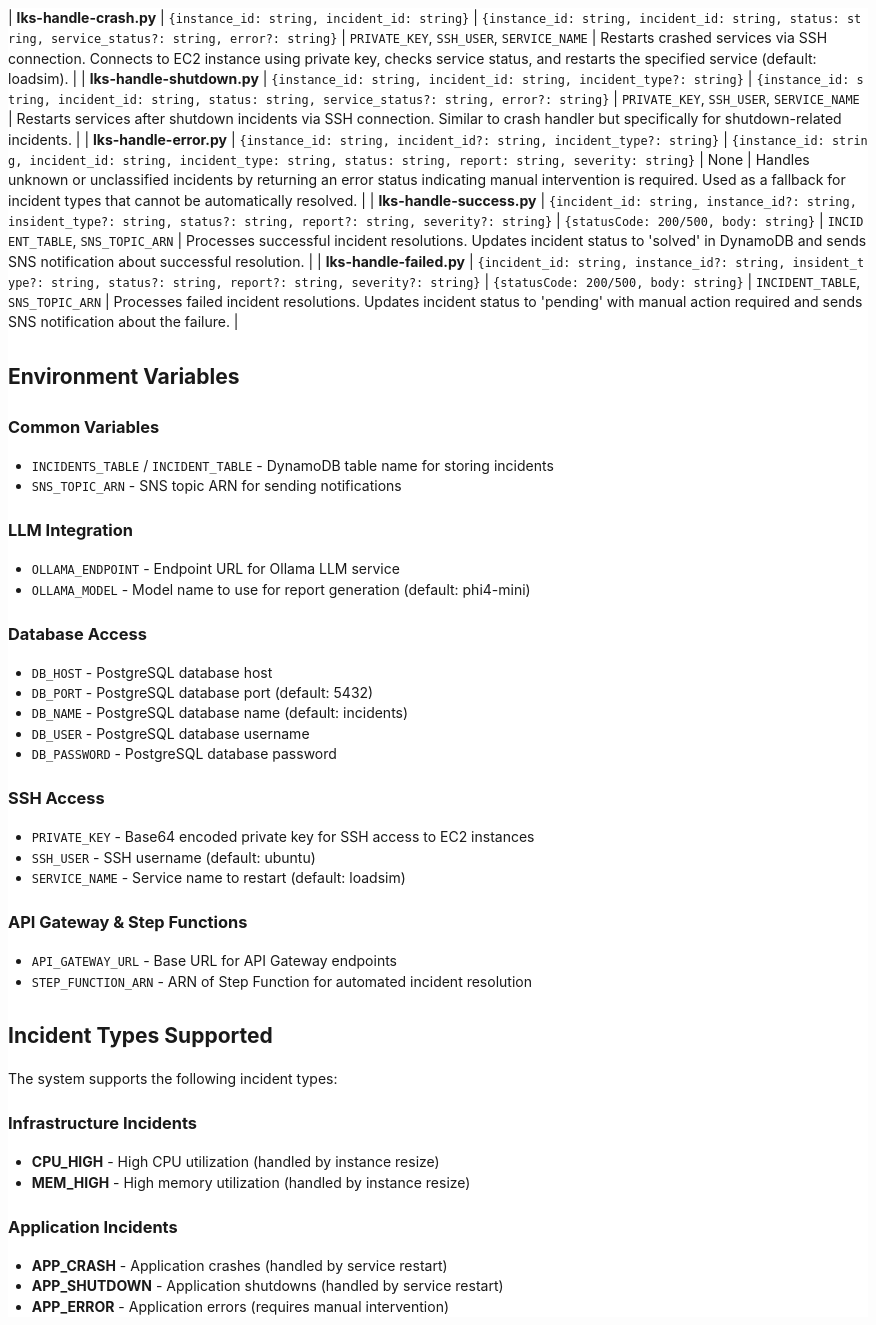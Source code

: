| **lks-handle-crash.py** | `{instance_id: string, incident_id: string}` | `{instance_id: string, incident_id: string, status: string, service_status?: string, error?: string}` | `PRIVATE_KEY`, `SSH_USER`, `SERVICE_NAME` | Restarts crashed services via SSH connection. Connects to EC2 instance using private key, checks service status, and restarts the specified service (default: loadsim). |
| **lks-handle-shutdown.py** | `{instance_id: string, incident_id: string, incident_type?: string}` | `{instance_id: string, incident_id: string, status: string, service_status?: string, error?: string}` | `PRIVATE_KEY`, `SSH_USER`, `SERVICE_NAME` | Restarts services after shutdown incidents via SSH connection. Similar to crash handler but specifically for shutdown-related incidents. |
| **lks-handle-error.py** | `{instance_id: string, incident_id?: string, incident_type?: string}` | `{instance_id: string, incident_id: string, incident_type: string, status: string, report: string, severity: string}` | None | Handles unknown or unclassified incidents by returning an error status indicating manual intervention is required. Used as a fallback for incident types that cannot be automatically resolved. |
| **lks-handle-success.py** | `{incident_id: string, instance_id?: string, insident_type?: string, status?: string, report?: string, severity?: string}` | `{statusCode: 200/500, body: string}` | `INCIDENT_TABLE`, `SNS_TOPIC_ARN` | Processes successful incident resolutions. Updates incident status to 'solved' in DynamoDB and sends SNS notification about successful resolution. |
| **lks-handle-failed.py** | `{incident_id: string, instance_id?: string, insident_type?: string, status?: string, report?: string, severity?: string}` | `{statusCode: 200/500, body: string}` | `INCIDENT_TABLE`, `SNS_TOPIC_ARN` | Processes failed incident resolutions. Updates incident status to 'pending' with manual action required and sends SNS notification about the failure. |

## Environment Variables

### Common Variables
- `INCIDENTS_TABLE` / `INCIDENT_TABLE` - DynamoDB table name for storing incidents
- `SNS_TOPIC_ARN` - SNS topic ARN for sending notifications

### LLM Integration
- `OLLAMA_ENDPOINT` - Endpoint URL for Ollama LLM service
- `OLLAMA_MODEL` - Model name to use for report generation (default: phi4-mini)

### Database Access
- `DB_HOST` - PostgreSQL database host
- `DB_PORT` - PostgreSQL database port (default: 5432)
- `DB_NAME` - PostgreSQL database name (default: incidents)
- `DB_USER` - PostgreSQL database username
- `DB_PASSWORD` - PostgreSQL database password

### SSH Access
- `PRIVATE_KEY` - Base64 encoded private key for SSH access to EC2 instances
- `SSH_USER` - SSH username (default: ubuntu)
- `SERVICE_NAME` - Service name to restart (default: loadsim)

### API Gateway & Step Functions
- `API_GATEWAY_URL` - Base URL for API Gateway endpoints
- `STEP_FUNCTION_ARN` - ARN of Step Function for automated incident resolution

## Incident Types Supported

The system supports the following incident types:

### Infrastructure Incidents
- **CPU_HIGH** - High CPU utilization (handled by instance resize)
- **MEM_HIGH** - High memory utilization (handled by instance resize)

### Application Incidents
- **APP_CRASH** - Application crashes (handled by service restart)
- **APP_SHUTDOWN** - Application shutdowns (handled by service restart)
- **APP_ERROR** - Application errors (requires manual intervention)
